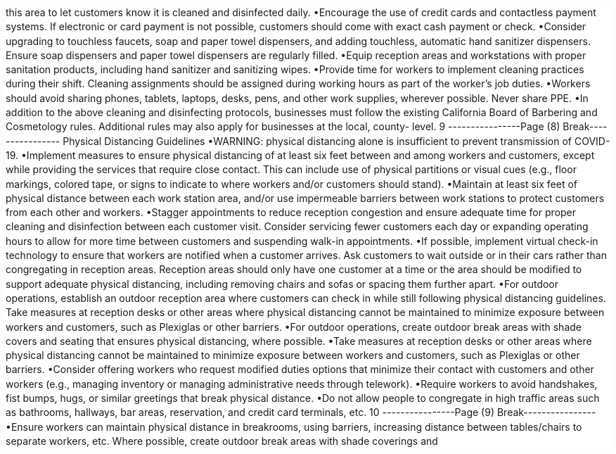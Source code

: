 this area to let customers know it is cleaned and disinfected daily.
•Encourage the use of credit cards and contactless payment systems. If
electronic or card payment is not possible, customers should come with
exact cash payment or check.
•Consider upgrading to touchless faucets, soap and paper towel
dispensers, and adding touchless, automatic hand sanitizer dispensers.
Ensure soap dispensers and paper towel dispensers are regularly filled.
•Equip reception areas and workstations with proper sanitation products,
including hand sanitizer and sanitizing wipes.
•Provide time for workers to implement cleaning practices during their shift.
Cleaning assignments should be assigned during working hours as part of
the worker’s job duties.
•Workers should avoid sharing phones, tablets, laptops, desks, pens, and
other work supplies, wherever possible. Never share PPE.
•In addition to the above cleaning and disinfecting protocols, businesses
must follow the existing California Board of Barbering and Cosmetology
rules. Additional rules may also apply for businesses at the local, county-
level.
9
----------------Page (8) Break----------------
Physical Distancing Guidelines 
•WARNING: physical distancing alone is insufficient to prevent transmission
of COVID-19.
•Implement measures to ensure physical distancing of at least six feet
between and among workers and customers, except while providing the
services that require close contact. This can include use of physical
partitions or visual cues (e.g., floor markings, colored tape, or signs to
indicate to where workers and/or customers should stand).
•Maintain at least six feet of physical distance between each work station
area, and/or use impermeable barriers between work stations to protect
customers from each other and workers.
•Stagger appointments to reduce reception congestion and ensure
adequate time for proper cleaning and disinfection between each
customer visit. Consider servicing fewer customers each day or expanding
operating hours to allow for more time between customers and suspending
walk-in appointments.
•If possible, implement virtual check-in technology to ensure that workers
are notified when a customer arrives. Ask customers to wait outside or in
their cars rather than congregating in reception areas. Reception areas
should only have one customer at a time or the area should be modified
to support adequate physical distancing, including removing chairs and
sofas or spacing them further apart.
•For outdoor operations, establish an outdoor reception area where
customers can check in while still following physical distancing guidelines.
Take measures at reception desks or other areas where physical distancing
cannot be maintained to minimize exposure between workers and
customers, such as Plexiglas or other barriers.
•For outdoor operations, create outdoor break areas with shade covers and
seating that ensures physical distancing, where possible.
•Take measures at reception desks or other areas where physical distancing
cannot be maintained to minimize exposure between workers and
customers, such as Plexiglas or other barriers.
•Consider offering workers who request modified duties options that
minimize their contact with customers and other workers (e.g., managing
inventory or managing administrative needs through telework).
•Require workers to avoid handshakes, fist bumps, hugs, or similar greetings
that break physical distance.
•Do not allow people to congregate in high traffic areas such as
bathrooms, hallways, bar areas, reservation, and credit card terminals, etc.
10
----------------Page (9) Break----------------
•Ensure workers can maintain physical distance in breakrooms, using
barriers, increasing distance between tables/chairs to separate workers,
etc. Where possible, create outdoor break areas with shade coverings and